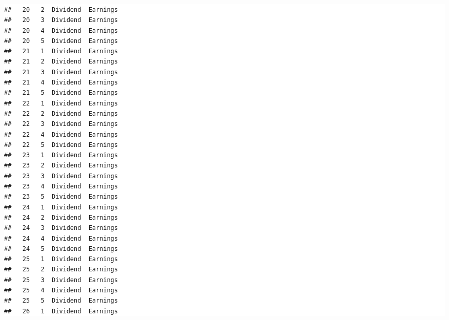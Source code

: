     ##   20   2  Dividend  Earnings
    ##   20   3  Dividend  Earnings
    ##   20   4  Dividend  Earnings
    ##   20   5  Dividend  Earnings
    ##   21   1  Dividend  Earnings
    ##   21   2  Dividend  Earnings
    ##   21   3  Dividend  Earnings
    ##   21   4  Dividend  Earnings
    ##   21   5  Dividend  Earnings
    ##   22   1  Dividend  Earnings
    ##   22   2  Dividend  Earnings
    ##   22   3  Dividend  Earnings
    ##   22   4  Dividend  Earnings
    ##   22   5  Dividend  Earnings
    ##   23   1  Dividend  Earnings
    ##   23   2  Dividend  Earnings
    ##   23   3  Dividend  Earnings
    ##   23   4  Dividend  Earnings
    ##   23   5  Dividend  Earnings
    ##   24   1  Dividend  Earnings
    ##   24   2  Dividend  Earnings
    ##   24   3  Dividend  Earnings
    ##   24   4  Dividend  Earnings
    ##   24   5  Dividend  Earnings
    ##   25   1  Dividend  Earnings
    ##   25   2  Dividend  Earnings
    ##   25   3  Dividend  Earnings
    ##   25   4  Dividend  Earnings
    ##   25   5  Dividend  Earnings
    ##   26   1  Dividend  Earnings